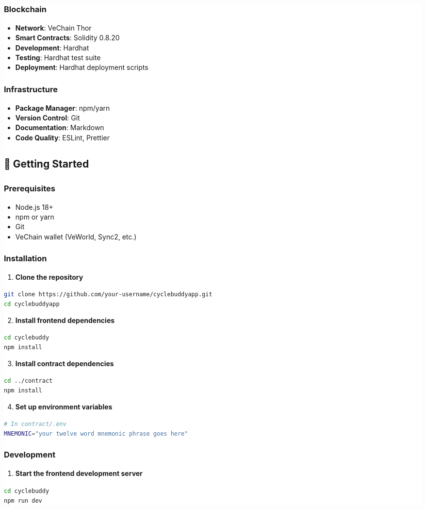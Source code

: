 ### Blockchain
- **Network**: VeChain Thor
- **Smart Contracts**: Solidity 0.8.20
- **Development**: Hardhat
- **Testing**: Hardhat test suite
- **Deployment**: Hardhat deployment scripts

### Infrastructure
- **Package Manager**: npm/yarn
- **Version Control**: Git
- **Documentation**: Markdown
- **Code Quality**: ESLint, Prettier

## 🚀 Getting Started

### Prerequisites
- Node.js 18+ 
- npm or yarn
- Git
- VeChain wallet (VeWorld, Sync2, etc.)

### Installation

1. **Clone the repository**
```bash
git clone https://github.com/your-username/cyclebuddyapp.git
cd cyclebuddyapp
```

2. **Install frontend dependencies**
```bash
cd cyclebuddy
npm install
```

3. **Install contract dependencies**
```bash
cd ../contract
npm install
```

4. **Set up environment variables**
```bash
# In contract/.env
MNEMONIC="your twelve word mnemonic phrase goes here"
```

### Development

1. **Start the frontend development server**
```bash
cd cyclebuddy
npm run dev
```
